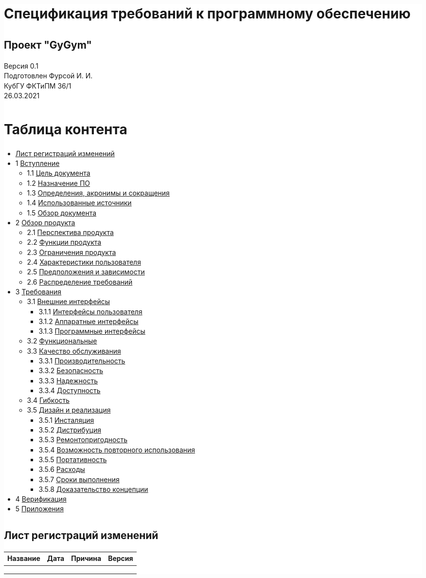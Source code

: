 # Спецификация требований к программному обеспечению
## Проект "GyGym"

Версия 0.1  
Подготовлен Фурсой И. И.  
КубГУ ФКТиПМ 36/1  
26.03.2021  

Таблица контента
=================
* [Лист регистраций изменений](#лист-регистраций-изменений)
* 1 [Вступление](#1-вступление)
  * 1.1 [Цель документа](#11-цель-документа)
  * 1.2 [Назначение ПО](#12-назначение-по)
  * 1.3 [Определения, акронимы и сокращения](#13-определения-акронимы-и-сокращения)
  * 1.4 [Использованные источники](#14-использованные-источники)
  * 1.5 [Обзор документа](#15-обзор-документа)
* 2 [Обзор продукта](#2-обзор-продукта)
  * 2.1 [Перспектива продукта](#21-перспектива-продукта)
  * 2.2 [Функции продукта](#22-функции-продукта)
  * 2.3 [Ограничения продукта](#23-ограничения-продукта)
  * 2.4 [Характеристики пользователя](#24-характеристики-пользователя)
  * 2.5 [Предположения и зависимости](#25-предположения-и-зависимости)
  * 2.6 [Распределение требований](#26-распределение-требований)
* 3 [Требования](#3-требования)
  * 3.1 [Внешние интерфейсы](#31-внешние-интерфейсы)
    * 3.1.1 [Интерфейсы пользователя](#311-интерфейсы-пользователя)
    * 3.1.2 [Аппаратные интерфейсы](#312-аппаратные-интерфейсы)
    * 3.1.3 [Программные интерфейсы](#313-программные-интерфейсы)
  * 3.2 [Функциональные](#32-функциональные)
  * 3.3 [Качество обслуживания](#33-качество-обслуживания)
    * 3.3.1 [Производительность](#331-производительность)
    * 3.3.2 [Безопасность](#332-безопасность)
    * 3.3.3 [Надежность](#333-надежность)
    * 3.3.4 [Доступность](#334-доступность)
  * 3.4 [Гибкость](#34-гибкость)
  * 3.5 [Дизайн и реализация](#35-дизайн-и-реализация)
    * 3.5.1 [Инсталяция](#351-инсталяция)
    * 3.5.2 [Дистрибуция](#352-дистрибуция)
    * 3.5.3 [Ремонтопригодность](#353-ремонтопригодность)
    * 3.5.4 [Возможность повторного использования](#354-возможность-повторного-использования)
    * 3.5.5 [Портативность](#355-портативность)
    * 3.5.6 [Расходы](#356-расходы)
    * 3.5.7 [Сроки выполнения](#357-сроки-выполнения)
    * 3.5.8 [Доказательство концепции](#358-доказательство-концепции)
* 4 [Верификация](#4-верификация)
* 5 [Приложения](#5-приложения)

## Лист регистраций изменений
| Название | Дата    | Причина             | Версия    |
| -------- | ------- | ------------------- | --------- |
|          |         |                     |           |
|          |         |                     |           |
|          |         |                     |           |
